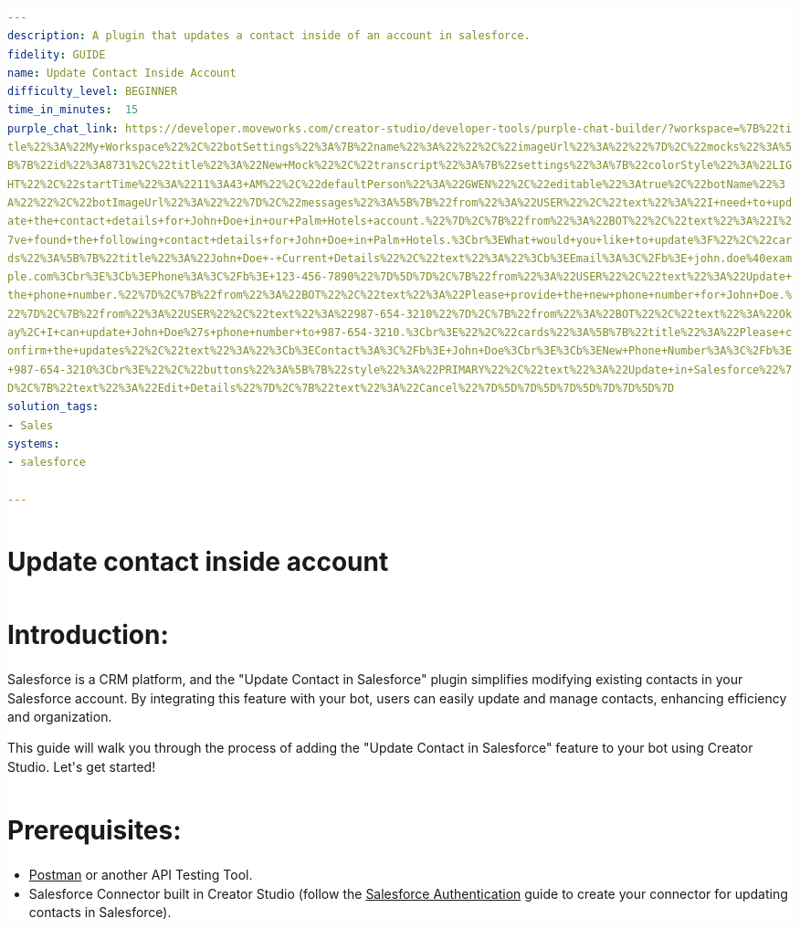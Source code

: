 ```yaml
---
description: A plugin that updates a contact inside of an account in salesforce.
fidelity: GUIDE
name: Update Contact Inside Account
difficulty_level: BEGINNER
time_in_minutes:  15
purple_chat_link: https://developer.moveworks.com/creator-studio/developer-tools/purple-chat-builder/?workspace=%7B%22title%22%3A%22My+Workspace%22%2C%22botSettings%22%3A%7B%22name%22%3A%22%22%2C%22imageUrl%22%3A%22%22%7D%2C%22mocks%22%3A%5B%7B%22id%22%3A8731%2C%22title%22%3A%22New+Mock%22%2C%22transcript%22%3A%7B%22settings%22%3A%7B%22colorStyle%22%3A%22LIGHT%22%2C%22startTime%22%3A%2211%3A43+AM%22%2C%22defaultPerson%22%3A%22GWEN%22%2C%22editable%22%3Atrue%2C%22botName%22%3A%22%22%2C%22botImageUrl%22%3A%22%22%7D%2C%22messages%22%3A%5B%7B%22from%22%3A%22USER%22%2C%22text%22%3A%22I+need+to+update+the+contact+details+for+John+Doe+in+our+Palm+Hotels+account.%22%7D%2C%7B%22from%22%3A%22BOT%22%2C%22text%22%3A%22I%27ve+found+the+following+contact+details+for+John+Doe+in+Palm+Hotels.%3Cbr%3EWhat+would+you+like+to+update%3F%22%2C%22cards%22%3A%5B%7B%22title%22%3A%22John+Doe+-+Current+Details%22%2C%22text%22%3A%22%3Cb%3EEmail%3A%3C%2Fb%3E+john.doe%40example.com%3Cbr%3E%3Cb%3EPhone%3A%3C%2Fb%3E+123-456-7890%22%7D%5D%7D%2C%7B%22from%22%3A%22USER%22%2C%22text%22%3A%22Update+the+phone+number.%22%7D%2C%7B%22from%22%3A%22BOT%22%2C%22text%22%3A%22Please+provide+the+new+phone+number+for+John+Doe.%22%7D%2C%7B%22from%22%3A%22USER%22%2C%22text%22%3A%22987-654-3210%22%7D%2C%7B%22from%22%3A%22BOT%22%2C%22text%22%3A%22Okay%2C+I+can+update+John+Doe%27s+phone+number+to+987-654-3210.%3Cbr%3E%22%2C%22cards%22%3A%5B%7B%22title%22%3A%22Please+confirm+the+updates%22%2C%22text%22%3A%22%3Cb%3EContact%3A%3C%2Fb%3E+John+Doe%3Cbr%3E%3Cb%3ENew+Phone+Number%3A%3C%2Fb%3E+987-654-3210%3Cbr%3E%22%2C%22buttons%22%3A%5B%7B%22style%22%3A%22PRIMARY%22%2C%22text%22%3A%22Update+in+Salesforce%22%7D%2C%7B%22text%22%3A%22Edit+Details%22%7D%2C%7B%22text%22%3A%22Cancel%22%7D%5D%7D%5D%7D%5D%7D%7D%5D%7D
solution_tags:
- Sales
systems:
- salesforce

---
```


# Update contact inside account

# Introduction:

Salesforce is a CRM platform, and the "Update Contact in Salesforce" plugin simplifies modifying existing contacts in your Salesforce account. By integrating this feature with your bot, users can easily update and manage contacts, enhancing efficiency and organization.

This guide will walk you through the process of adding the "Update Contact in Salesforce" feature to your bot using Creator Studio. Let's get started!

# **Prerequisites:**

- [Postman](https://www.postman.com/) or another API Testing Tool.
- Salesforce Connector built in Creator Studio (follow the [Salesforce Authentication](https://developer.moveworks.com/creator-studio/resources/connector/?id=salesforce) guide to create your connector for updating contacts in Salesforce).
